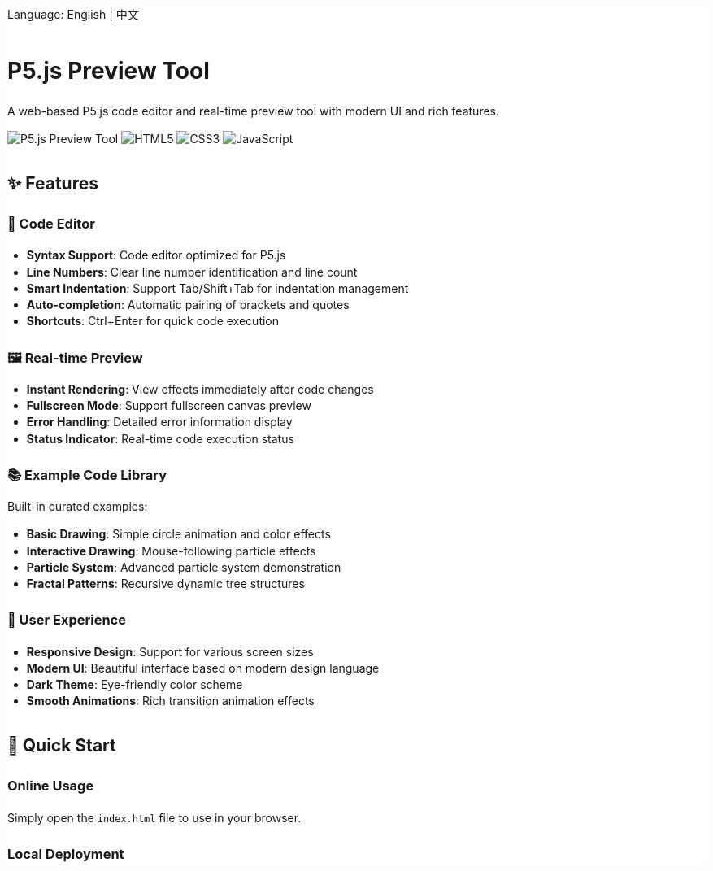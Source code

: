 Language: English | [中文](README.md) 

# P5.js Preview Tool

A web-based P5.js code editor and real-time preview tool with modern UI and rich features.

![P5.js Preview Tool](https://img.shields.io/badge/P5.js-Preview%20Tool-ED225D?style=for-the-badge&logo=p5.js&logoColor=white)
![HTML5](https://img.shields.io/badge/HTML5-E34F26?style=for-the-badge&logo=html5&logoColor=white)
![CSS3](https://img.shields.io/badge/CSS3-1572B6?style=for-the-badge&logo=css3&logoColor=white)
![JavaScript](https://img.shields.io/badge/JavaScript-F7DF1E?style=for-the-badge&logo=javascript&logoColor=black)

## ✨ Features

### 🎨 Code Editor
- **Syntax Support**: Code editor optimized for P5.js
- **Line Numbers**: Clear line number identification and line count
- **Smart Indentation**: Support Tab/Shift+Tab for indentation management
- **Auto-completion**: Automatic pairing of brackets and quotes
- **Shortcuts**: Ctrl+Enter for quick code execution

### 🖼️ Real-time Preview
- **Instant Rendering**: View effects immediately after code changes
- **Fullscreen Mode**: Support fullscreen canvas preview
- **Error Handling**: Detailed error information display
- **Status Indicator**: Real-time code execution status

### 📚 Example Code Library
Built-in curated examples:
- **Basic Drawing**: Simple circle animation and color effects
- **Interactive Drawing**: Mouse-following particle effects
- **Particle System**: Advanced particle system demonstration
- **Fractal Patterns**: Recursive dynamic tree structures

### 🎯 User Experience
- **Responsive Design**: Support for various screen sizes
- **Modern UI**: Beautiful interface based on modern design language
- **Dark Theme**: Eye-friendly color scheme
- **Smooth Animations**: Rich transition animation effects

## 🚀 Quick Start

### Online Usage
Simply open the `index.html` file to use in your browser.

### Local Deployment
